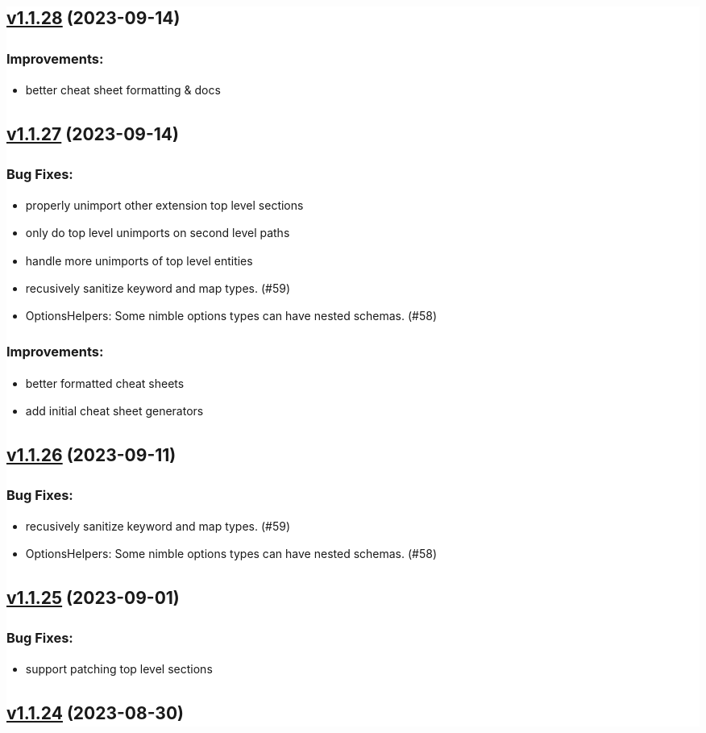 ## [v1.1.28](https://github.com/ash-project/spark/compare/v1.1.27...v1.1.28) (2023-09-14)




### Improvements:

* better cheat sheet formatting & docs

## [v1.1.27](https://github.com/ash-project/spark/compare/v1.1.26...v1.1.27) (2023-09-14)




### Bug Fixes:

* properly unimport other extension top level sections

* only do top level unimports on second level paths

* handle more unimports of top level entities

* recusively sanitize keyword and map types. (#59)

* OptionsHelpers: Some nimble options types can have nested schemas. (#58)

### Improvements:

* better formatted cheat sheets

* add initial cheat sheet generators

## [v1.1.26](https://github.com/ash-project/spark/compare/v1.1.25...v1.1.26) (2023-09-11)




### Bug Fixes:

* recusively sanitize keyword and map types. (#59)

* OptionsHelpers: Some nimble options types can have nested schemas. (#58)

## [v1.1.25](https://github.com/ash-project/spark/compare/v1.1.24...v1.1.25) (2023-09-01)




### Bug Fixes:

* support patching top level sections

## [v1.1.24](https://github.com/ash-project/spark/compare/v1.1.23...v1.1.24) (2023-08-30)
